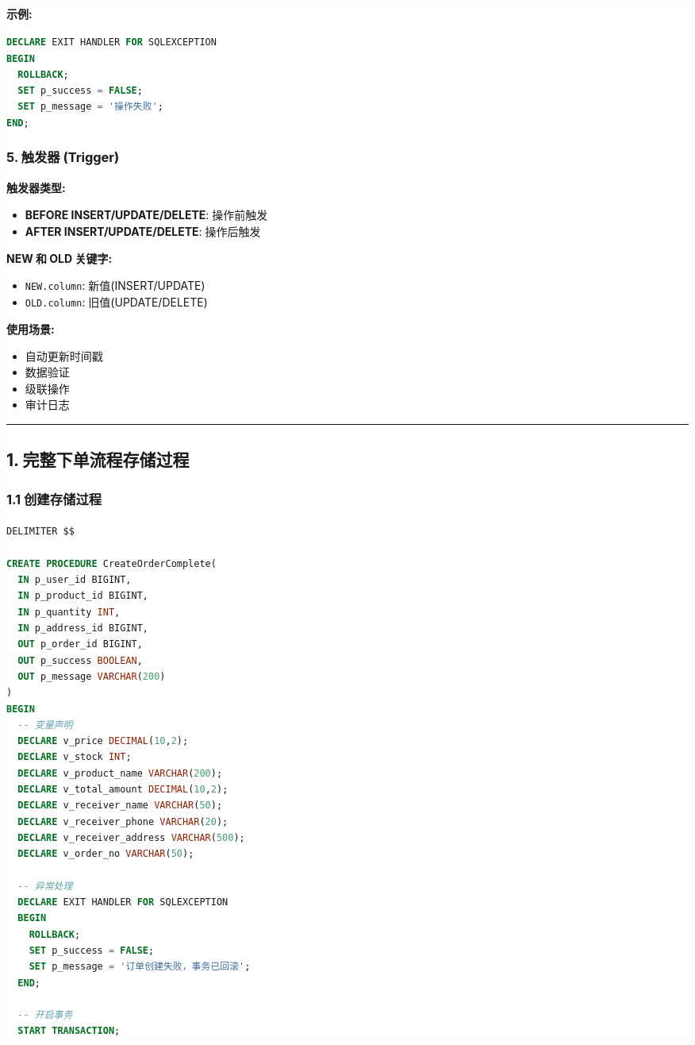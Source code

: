 **示例:**
```sql
DECLARE EXIT HANDLER FOR SQLEXCEPTION
BEGIN
  ROLLBACK;
  SET p_success = FALSE;
  SET p_message = '操作失败';
END;
```

### 5. 触发器 (Trigger)

**触发器类型:**
- **BEFORE INSERT/UPDATE/DELETE**: 操作前触发
- **AFTER INSERT/UPDATE/DELETE**: 操作后触发

**NEW 和 OLD 关键字:**
- `NEW.column`: 新值(INSERT/UPDATE)
- `OLD.column`: 旧值(UPDATE/DELETE)

**使用场景:**
- 自动更新时间戳
- 数据验证
- 级联操作
- 审计日志

---

## 1. 完整下单流程存储过程

### 1.1 创建存储过程

```sql
DELIMITER $$

CREATE PROCEDURE CreateOrderComplete(
  IN p_user_id BIGINT,
  IN p_product_id BIGINT,
  IN p_quantity INT,
  IN p_address_id BIGINT,
  OUT p_order_id BIGINT,
  OUT p_success BOOLEAN,
  OUT p_message VARCHAR(200)
)
BEGIN
  -- 变量声明
  DECLARE v_price DECIMAL(10,2);
  DECLARE v_stock INT;
  DECLARE v_product_name VARCHAR(200);
  DECLARE v_total_amount DECIMAL(10,2);
  DECLARE v_receiver_name VARCHAR(50);
  DECLARE v_receiver_phone VARCHAR(20);
  DECLARE v_receiver_address VARCHAR(500);
  DECLARE v_order_no VARCHAR(50);

  -- 异常处理
  DECLARE EXIT HANDLER FOR SQLEXCEPTION
  BEGIN
    ROLLBACK;
    SET p_success = FALSE;
    SET p_message = '订单创建失败，事务已回滚';
  END;

  -- 开启事务
  START TRANSACTION;
```